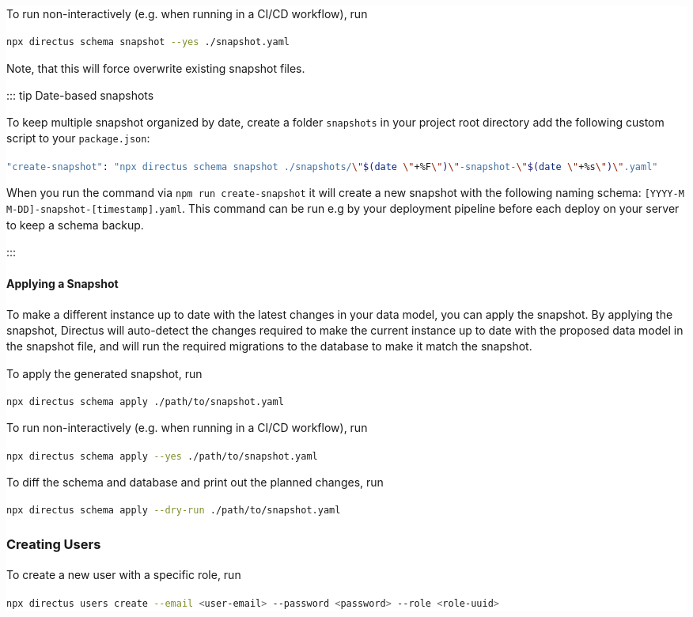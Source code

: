 To run non-interactively (e.g. when running in a CI/CD workflow), run

```bash
npx directus schema snapshot --yes ./snapshot.yaml
```

Note, that this will force overwrite existing snapshot files.

::: tip Date-based snapshots

To keep multiple snapshot organized by date, create a folder `snapshots` in your project root directory add the
following custom script to your `package.json`:

```bash
"create-snapshot": "npx directus schema snapshot ./snapshots/\"$(date \"+%F\")\"-snapshot-\"$(date \"+%s\")\".yaml"
```

When you run the command via `npm run create-snapshot` it will create a new snapshot with the following naming schema:
`[YYYY-MM-DD]-snapshot-[timestamp].yaml`. This command can be run e.g by your deployment pipeline before each deploy on
your server to keep a schema backup.

:::

#### Applying a Snapshot

To make a different instance up to date with the latest changes in your data model, you can apply the snapshot. By
applying the snapshot, Directus will auto-detect the changes required to make the current instance up to date with the
proposed data model in the snapshot file, and will run the required migrations to the database to make it match the
snapshot.

To apply the generated snapshot, run

```bash
npx directus schema apply ./path/to/snapshot.yaml
```

To run non-interactively (e.g. when running in a CI/CD workflow), run

```bash
npx directus schema apply --yes ./path/to/snapshot.yaml
```

To diff the schema and database and print out the planned changes, run

```bash
npx directus schema apply --dry-run ./path/to/snapshot.yaml
```

### Creating Users

To create a new user with a specific role, run

```bash
npx directus users create --email <user-email> --password <password> --role <role-uuid>
```
